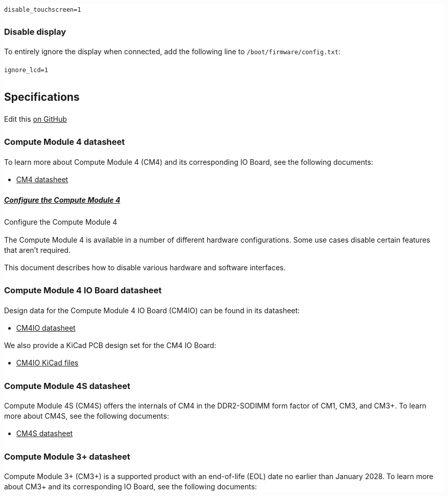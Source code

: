 ```
disable_touchscreen=1
```

### Disable display

To entirely ignore the display when connected, add the following line to `/boot/firmware/config.txt`:

```
ignore_lcd=1
```

## Specifications

Edit this [on GitHub](https://github.com/raspberrypi/documentation/blob/develop/documentation/asciidoc/computers/compute-module/datasheet.adoc)

### Compute Module 4 datasheet

To learn more about Compute Module 4 (CM4) and its corresponding IO Board, see the following documents:

* [CM4 datasheet](https://datasheets.raspberrypi.com/cm4/cm4-datasheet.pdf)

##### [Configure the Compute Module 4](https://pip.raspberrypi.com/categories/685-whitepapers-app-notes/documents/RP-003470-WP/Configuring-the-Compute-Module-4.pdf)

Configure the Compute Module 4

The Compute Module 4 is available in a number of different hardware configurations. Some use cases disable certain features that aren’t required.

This document describes how to disable various hardware and software interfaces.

### Compute Module 4 IO Board datasheet

Design data for the Compute Module 4 IO Board (CM4IO) can be found in its datasheet:

* [CM4IO datasheet](https://datasheets.raspberrypi.com/cm4io/cm4io-datasheet.pdf)

We also provide a KiCad PCB design set for the CM4 IO Board:

* [CM4IO KiCad files](https://datasheets.raspberrypi.com/cm4io/CM4IO-KiCAD.zip)

### Compute Module 4S datasheet

Compute Module 4S (CM4S) offers the internals of CM4 in the DDR2-SODIMM form factor of CM1, CM3, and CM3+. To learn more about CM4S, see the following documents:

* [CM4S datasheet](https://datasheets.raspberrypi.com/cm4s/cm4s-datasheet.pdf)

### Compute Module 3+ datasheet

Compute Module 3+ (CM3+) is a supported product with an end-of-life (EOL) date no earlier than January 2028. To learn more about CM3+ and its corresponding IO Board, see the following documents:
